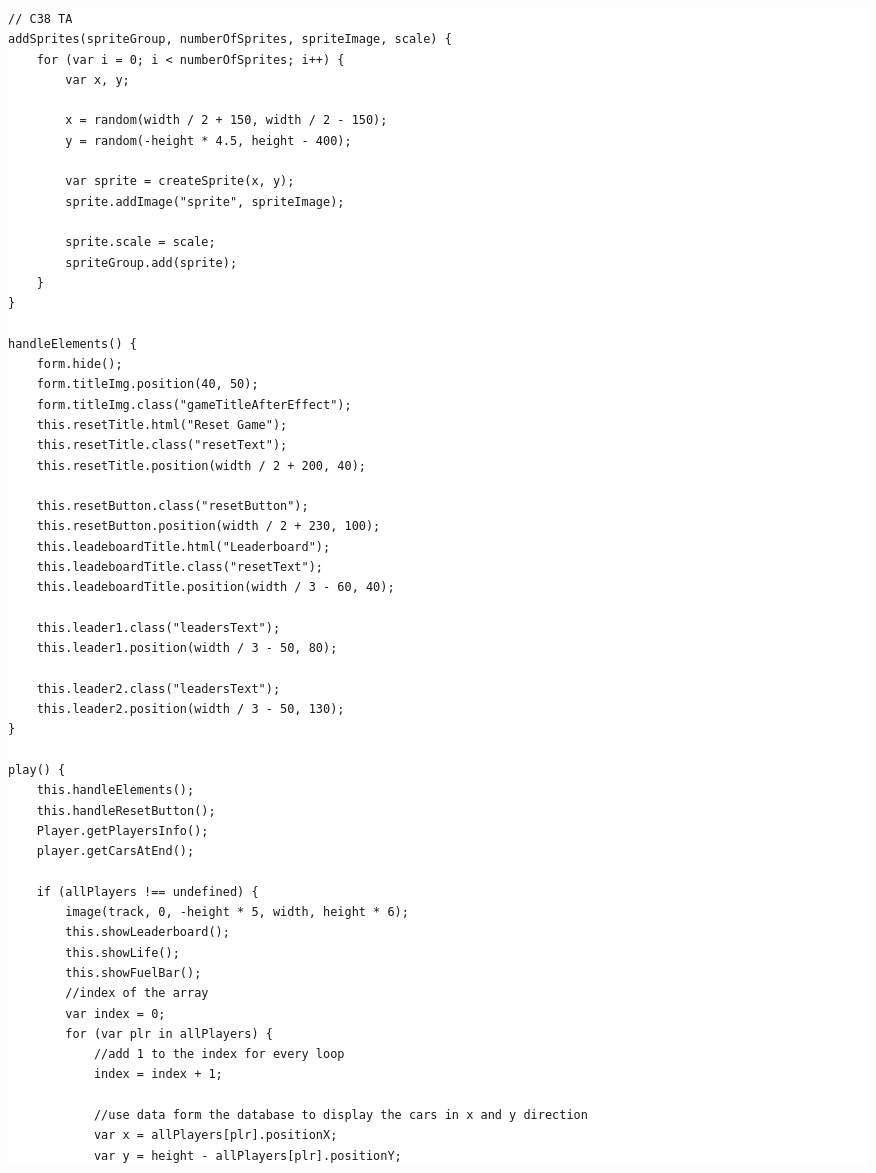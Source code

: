     // C38 TA
    addSprites(spriteGroup, numberOfSprites, spriteImage, scale) {
        for (var i = 0; i < numberOfSprites; i++) {
            var x, y;

            x = random(width / 2 + 150, width / 2 - 150);
            y = random(-height * 4.5, height - 400);

            var sprite = createSprite(x, y);
            sprite.addImage("sprite", spriteImage);

            sprite.scale = scale;
            spriteGroup.add(sprite);
        }
    }

    handleElements() {
        form.hide();
        form.titleImg.position(40, 50);
        form.titleImg.class("gameTitleAfterEffect");
        this.resetTitle.html("Reset Game");
        this.resetTitle.class("resetText");
        this.resetTitle.position(width / 2 + 200, 40);

        this.resetButton.class("resetButton");
        this.resetButton.position(width / 2 + 230, 100);
        this.leadeboardTitle.html("Leaderboard");
        this.leadeboardTitle.class("resetText");
        this.leadeboardTitle.position(width / 3 - 60, 40);

        this.leader1.class("leadersText");
        this.leader1.position(width / 3 - 50, 80);

        this.leader2.class("leadersText");
        this.leader2.position(width / 3 - 50, 130);
    }

    play() {
        this.handleElements();
        this.handleResetButton();
        Player.getPlayersInfo();
        player.getCarsAtEnd();

        if (allPlayers !== undefined) {
            image(track, 0, -height * 5, width, height * 6);
            this.showLeaderboard();
            this.showLife();
            this.showFuelBar();
            //index of the array
            var index = 0;
            for (var plr in allPlayers) {
                //add 1 to the index for every loop
                index = index + 1;

                //use data form the database to display the cars in x and y direction
                var x = allPlayers[plr].positionX;
                var y = height - allPlayers[plr].positionY;
